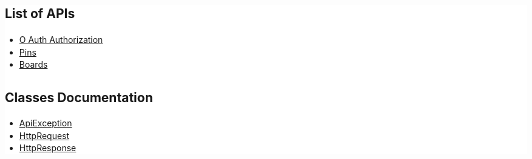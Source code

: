 ## List of APIs

* [O Auth Authorization](doc/controllers/o-auth-authorization.md)
* [Pins](doc/controllers/pins.md)
* [Boards](doc/controllers/boards.md)

## Classes Documentation

* [ApiException](doc/api-exception.md)
* [HttpRequest](doc/http-request.md)
* [HttpResponse](doc/http-response.md)

